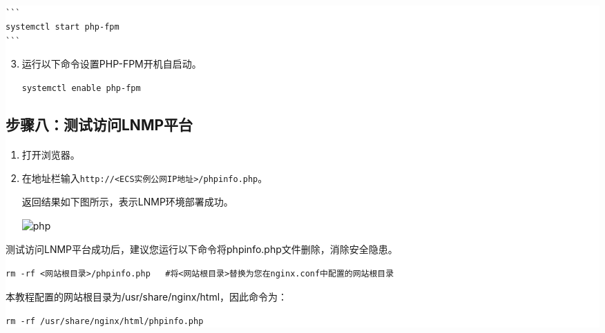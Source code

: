     ```
    systemctl start php-fpm
    ```

3.  运行以下命令设置PHP-FPM开机自启动。

    ```
    systemctl enable php-fpm
    ```


## 步骤八：测试访问LNMP平台

1.  打开浏览器。

2.  在地址栏输入`http://<ECS实例公网IP地址>/phpinfo.php`。

    返回结果如下图所示，表示LNMP环境部署成功。

    ![php](https://static-aliyun-doc.oss-accelerate.aliyuncs.com/assets/img/zh-CN/3902649951/p129004.png)


测试访问LNMP平台成功后，建议您运行以下命令将phpinfo.php文件删除，消除安全隐患。

```
rm -rf <网站根目录>/phpinfo.php   #将<网站根目录>替换为您在nginx.conf中配置的网站根目录
```

本教程配置的网站根目录为/usr/share/nginx/html，因此命令为：

```
rm -rf /usr/share/nginx/html/phpinfo.php
```

